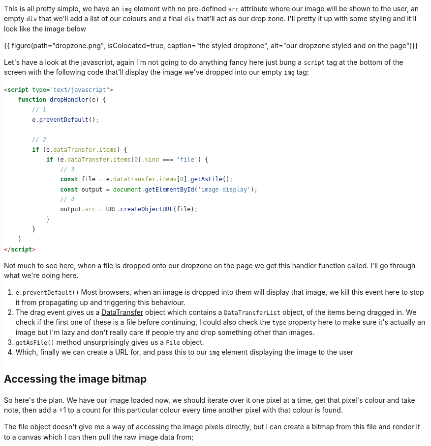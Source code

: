 This is all pretty simple, we have an `img` element with no pre-defined `src` attribute where our image will be shown to the user, an empty `div` that we'll add a list of our colours and a final `div` that'll act as our drop zone. I'll pretty it up with some styling and it'll look like the image below

{{ figure(path="dropzone.png", isColocated=true, caption="the styled dropzone", alt="our dropzone styled and on the page")}}

Let's have a look at the javascript, again I'm not going to do anything fancy here just bung a `script` tag at the bottom of the screen with the following code that'll display the image we've dropped into our empty `img` tag:

```html
<script type="text/javascript">
	function dropHandler(e) {
		// 1
		e.preventDefault();

		// 2
		if (e.dataTransfer.items) {
			if (e.dataTransfer.items[0].kind === 'file') {
				// 3
				const file = e.dataTransfer.items[0].getAsFile();
				const output = document.getElementById('image-display');
				// 4
				output.src = URL.createObjectURL(file);
			}
		}
	}
</script>
```

Not much to see here, when a file is dropped onto our dropzone on the page we get this handler function called. I'll go through what we're doing here.

1. `e.preventDefault()` Most browsers, when an image is dropped into them will display that image, we kill this event here to stop it from propagating up and triggering this behaviour.
2. The drag event gives us a [DataTransfer](https://developer.mozilla.org/en-US/docs/Web/API/DataTransfer) object which contains a `DataTransferList` object, of the items being dragged in. We check if the first one of these is a file before continuing, I could also check the `type` property here to make sure it's actually an image but I'm lazy and don't really care if people try and drop something other than images.
3. `getAsFile()` method unsurprisingly gives us a `File` object.
4. Which, finally we can create a URL for, and pass this to our `img` element displaying the image to the user

## Accessing the image bitmap

So here's the plan. We have our image loaded now, we should iterate over it one pixel at a time, get that pixel's colour and take note, then add a +1 to a count for this particular colour every time another pixel with that colour is found.

The file object doesn't give me a way of accessing the image pixels directly, but I can create a bitmap from this file and render it to a canvas which I can then pull the raw image data from;
